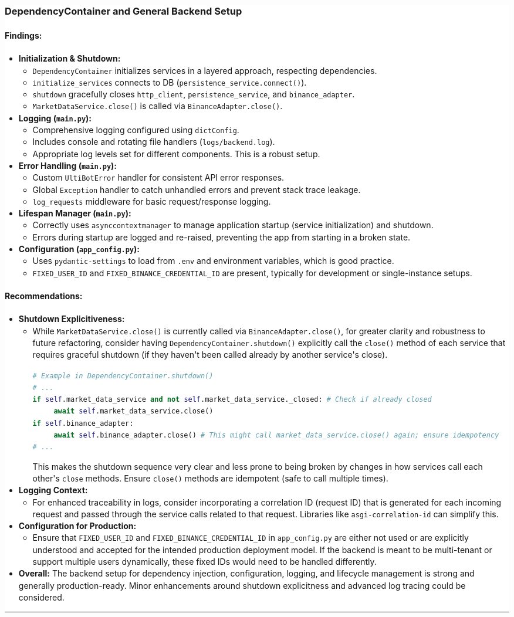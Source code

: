 ### DependencyContainer and General Backend Setup
#### Findings:
*   **Initialization & Shutdown:**
    *   `DependencyContainer` initializes services in a layered approach, respecting dependencies.
    *   `initialize_services` connects to DB (`persistence_service.connect()`).
    *   `shutdown` gracefully closes `http_client`, `persistence_service`, and `binance_adapter`.
    *   `MarketDataService.close()` is called via `BinanceAdapter.close()`.
*   **Logging (`main.py`):**
    *   Comprehensive logging configured using `dictConfig`.
    *   Includes console and rotating file handlers (`logs/backend.log`).
    *   Appropriate log levels set for different components. This is a robust setup.
*   **Error Handling (`main.py`):**
    *   Custom `UltiBotError` handler for consistent API error responses.
    *   Global `Exception` handler to catch unhandled errors and prevent stack trace leakage.
    *   `log_requests` middleware for basic request/response logging.
*   **Lifespan Manager (`main.py`):**
    *   Correctly uses `asynccontextmanager` to manage application startup (service initialization) and shutdown.
    *   Errors during startup are logged and re-raised, preventing the app from starting in a broken state.
*   **Configuration (`app_config.py`):**
    *   Uses `pydantic-settings` to load from `.env` and environment variables, which is good practice.
    *   `FIXED_USER_ID` and `FIXED_BINANCE_CREDENTIAL_ID` are present, typically for development or single-instance setups.

#### Recommendations:
*   **Shutdown Explicitiveness:**
    *   While `MarketDataService.close()` is currently called via `BinanceAdapter.close()`, for greater clarity and robustness to future refactoring, consider having `DependencyContainer.shutdown()` explicitly call the `close()` method of each service that requires graceful shutdown (if they haven't been called already by another service's close).
        ```python
        # Example in DependencyContainer.shutdown()
        # ...
        if self.market_data_service and not self.market_data_service._closed: # Check if already closed
             await self.market_data_service.close()
        if self.binance_adapter:
             await self.binance_adapter.close() # This might call market_data_service.close() again; ensure idempotency
        # ...
        ```
        This makes the shutdown sequence very clear and less prone to being broken by changes in how services call each other's `close` methods. Ensure `close()` methods are idempotent (safe to call multiple times).
*   **Logging Context:**
    *   For enhanced traceability in logs, consider incorporating a correlation ID (request ID) that is generated for each incoming request and passed through the service calls related to that request. Libraries like `asgi-correlation-id` can simplify this.
*   **Configuration for Production:**
    *   Ensure that `FIXED_USER_ID` and `FIXED_BINANCE_CREDENTIAL_ID` in `app_config.py` are either not used or are explicitly understood and accepted for the intended production deployment model. If the backend is meant to be multi-tenant or support multiple users dynamically, these fixed IDs would need to be handled differently.
*   **Overall:** The backend setup for dependency injection, configuration, logging, and lifecycle management is strong and generally production-ready. Minor enhancements around shutdown explicitness and advanced log tracing could be considered.

---